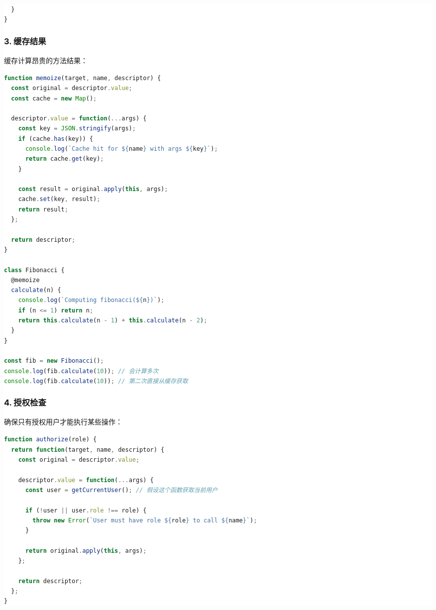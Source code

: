 ```javascript
  }
}
```

### 3. 缓存结果

缓存计算昂贵的方法结果：

```javascript
function memoize(target, name, descriptor) {
  const original = descriptor.value;
  const cache = new Map();

  descriptor.value = function(...args) {
    const key = JSON.stringify(args);
    if (cache.has(key)) {
      console.log(`Cache hit for ${name} with args ${key}`);
      return cache.get(key);
    }

    const result = original.apply(this, args);
    cache.set(key, result);
    return result;
  };

  return descriptor;
}

class Fibonacci {
  @memoize
  calculate(n) {
    console.log(`Computing fibonacci(${n})`);
    if (n <= 1) return n;
    return this.calculate(n - 1) + this.calculate(n - 2);
  }
}

const fib = new Fibonacci();
console.log(fib.calculate(10)); // 会计算多次
console.log(fib.calculate(10)); // 第二次直接从缓存获取
```

### 4. 授权检查

确保只有授权用户才能执行某些操作：

```javascript
function authorize(role) {
  return function(target, name, descriptor) {
    const original = descriptor.value;

    descriptor.value = function(...args) {
      const user = getCurrentUser(); // 假设这个函数获取当前用户

      if (!user || user.role !== role) {
        throw new Error(`User must have role ${role} to call ${name}`);
      }

      return original.apply(this, args);
    };

    return descriptor;
  };
}

```